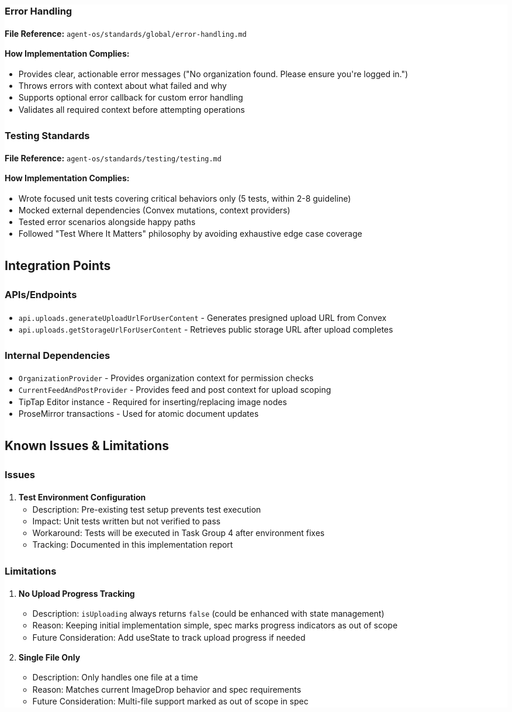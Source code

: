 ### Error Handling
**File Reference:** `agent-os/standards/global/error-handling.md`

**How Implementation Complies:**
- Provides clear, actionable error messages ("No organization found. Please ensure you're logged in.")
- Throws errors with context about what failed and why
- Supports optional error callback for custom error handling
- Validates all required context before attempting operations

### Testing Standards
**File Reference:** `agent-os/standards/testing/testing.md`

**How Implementation Complies:**
- Wrote focused unit tests covering critical behaviors only (5 tests, within 2-8 guideline)
- Mocked external dependencies (Convex mutations, context providers)
- Tested error scenarios alongside happy paths
- Followed "Test Where It Matters" philosophy by avoiding exhaustive edge case coverage

## Integration Points

### APIs/Endpoints
- `api.uploads.generateUploadUrlForUserContent` - Generates presigned upload URL from Convex
- `api.uploads.getStorageUrlForUserContent` - Retrieves public storage URL after upload completes

### Internal Dependencies
- `OrganizationProvider` - Provides organization context for permission checks
- `CurrentFeedAndPostProvider` - Provides feed and post context for upload scoping
- TipTap Editor instance - Required for inserting/replacing image nodes
- ProseMirror transactions - Used for atomic document updates

## Known Issues & Limitations

### Issues
1. **Test Environment Configuration**
   - Description: Pre-existing test setup prevents test execution
   - Impact: Unit tests written but not verified to pass
   - Workaround: Tests will be executed in Task Group 4 after environment fixes
   - Tracking: Documented in this implementation report

### Limitations
1. **No Upload Progress Tracking**
   - Description: `isUploading` always returns `false` (could be enhanced with state management)
   - Reason: Keeping initial implementation simple, spec marks progress indicators as out of scope
   - Future Consideration: Add useState to track upload progress if needed

2. **Single File Only**
   - Description: Only handles one file at a time
   - Reason: Matches current ImageDrop behavior and spec requirements
   - Future Consideration: Multi-file support marked as out of scope in spec
